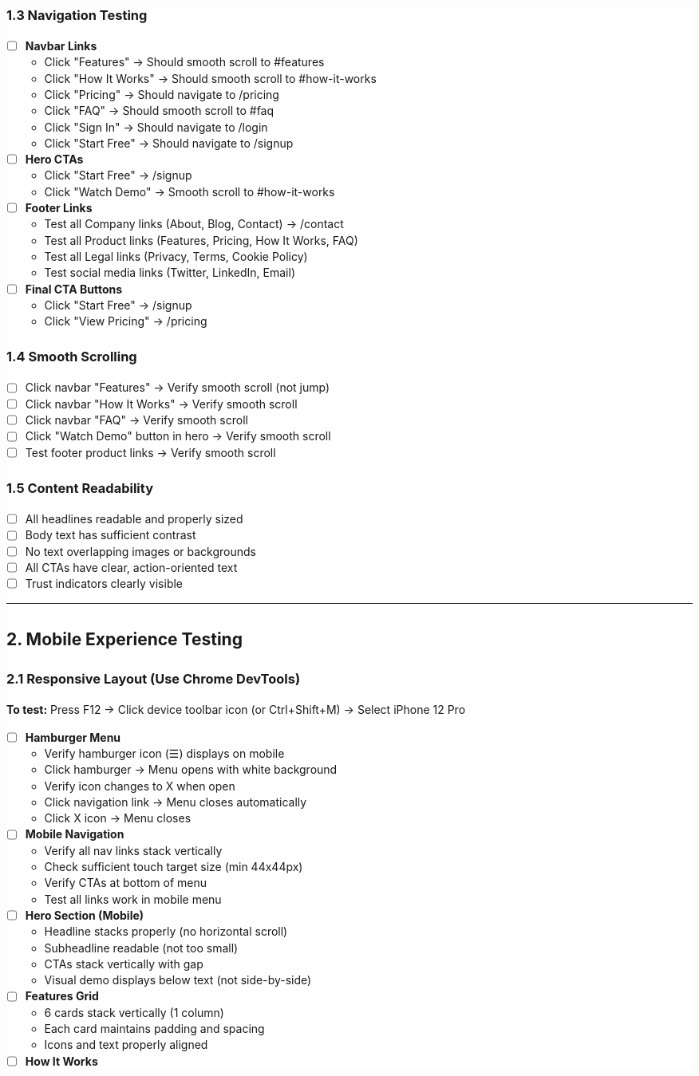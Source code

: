 ### 1.3 Navigation Testing
- [ ] **Navbar Links**
  - Click "Features" → Should smooth scroll to #features
  - Click "How It Works" → Should smooth scroll to #how-it-works
  - Click "Pricing" → Should navigate to /pricing
  - Click "FAQ" → Should smooth scroll to #faq
  - Click "Sign In" → Should navigate to /login
  - Click "Start Free" → Should navigate to /signup
- [ ] **Hero CTAs**
  - Click "Start Free" → /signup
  - Click "Watch Demo" → Smooth scroll to #how-it-works
- [ ] **Footer Links**
  - Test all Company links (About, Blog, Contact) → /contact
  - Test all Product links (Features, Pricing, How It Works, FAQ)
  - Test all Legal links (Privacy, Terms, Cookie Policy)
  - Test social media links (Twitter, LinkedIn, Email)
- [ ] **Final CTA Buttons**
  - Click "Start Free" → /signup
  - Click "View Pricing" → /pricing

### 1.4 Smooth Scrolling
- [ ] Click navbar "Features" → Verify smooth scroll (not jump)
- [ ] Click navbar "How It Works" → Verify smooth scroll
- [ ] Click navbar "FAQ" → Verify smooth scroll
- [ ] Click "Watch Demo" button in hero → Verify smooth scroll
- [ ] Test footer product links → Verify smooth scroll

### 1.5 Content Readability
- [ ] All headlines readable and properly sized
- [ ] Body text has sufficient contrast
- [ ] No text overlapping images or backgrounds
- [ ] All CTAs have clear, action-oriented text
- [ ] Trust indicators clearly visible

---

## 2. Mobile Experience Testing

### 2.1 Responsive Layout (Use Chrome DevTools)
**To test:** Press F12 → Click device toolbar icon (or Ctrl+Shift+M) → Select iPhone 12 Pro

- [ ] **Hamburger Menu**
  - Verify hamburger icon (☰) displays on mobile
  - Click hamburger → Menu opens with white background
  - Verify icon changes to X when open
  - Click navigation link → Menu closes automatically
  - Click X icon → Menu closes
- [ ] **Mobile Navigation**
  - Verify all nav links stack vertically
  - Check sufficient touch target size (min 44x44px)
  - Verify CTAs at bottom of menu
  - Test all links work in mobile menu
- [ ] **Hero Section (Mobile)**
  - Headline stacks properly (no horizontal scroll)
  - Subheadline readable (not too small)
  - CTAs stack vertically with gap
  - Visual demo displays below text (not side-by-side)
- [ ] **Features Grid**
  - 6 cards stack vertically (1 column)
  - Each card maintains padding and spacing
  - Icons and text properly aligned
- [ ] **How It Works**